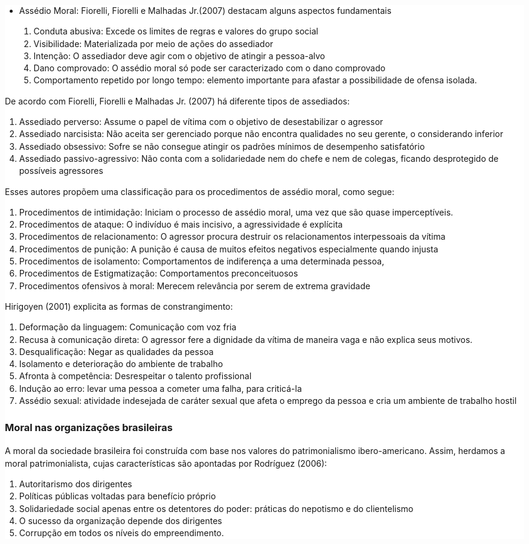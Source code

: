 - Assédio Moral: Fiorelli, Fiorelli e Malhadas Jr.(2007) destacam alguns aspectos fundamentais

  1. Conduta abusiva: Excede os limites de regras e valores do grupo social
  2. Visibilidade: Materializada por meio de ações do assediador
  3. Intenção: O assediador deve agir com o objetivo de atingir a pessoa-alvo
  4. Dano comprovado: O assédio moral só pode ser caracterizado com o dano comprovado
  5. Comportamento repetido por longo tempo: elemento importante para afastar a possibilidade de ofensa isolada.

De acordo com Fiorelli, Fiorelli e Malhadas Jr. (2007) há diferente tipos de assediados:

1. Assediado perverso: Assume o papel de vítima com o objetivo de desestabilizar o agressor
2. Assediado narcisista: Não aceita ser gerenciado porque não encontra qualidades no seu gerente, o considerando inferior
3. Assediado obsessivo: Sofre se  não consegue atingir os padrões mínimos de desempenho satisfatório
4. Assediado passivo-agressivo: Não conta com a solidariedade nem do chefe e nem de colegas, ficando desprotegido de possíveis agressores

Esses autores propõem uma classificação para os procedimentos de assédio moral, como segue:

1. Procedimentos de intimidação: Iniciam o processo de assédio moral, uma vez que são quase imperceptíveis.
2. Procedimentos de ataque: O indivíduo é mais incisivo, a agressividade é explícita
3. Procedimentos de relacionamento: O agressor procura destruir os relacionamentos interpessoais da vítima
4. Procedimentos de punição: A punição é causa de muitos efeitos negativos especialmente quando injusta
5. Procedimentos de isolamento: Comportamentos de indiferença a uma determinada pessoa, 
6. Procedimentos de Estigmatização: Comportamentos preconceituosos
7. Procedimentos ofensivos à moral: Merecem relevância por serem de extrema gravidade


Hirigoyen (2001) explicita as formas de constrangimento:

1. Deformação da linguagem: Comunicação com voz fria
2. Recusa à comunicação direta: O agressor fere a dignidade da vítima de maneira vaga e não explica seus motivos.
3. Desqualificação: Negar as qualidades da pessoa
4. Isolamento e deterioração do ambiente de trabalho
5. Afronta à competência: Desrespeitar o talento profissional
6. Indução ao erro: levar uma pessoa a cometer uma falha, para criticá-la
7. Assédio sexual: atividade indesejada de caráter sexual que afeta o emprego da pessoa e cria um ambiente de trabalho hostil


### Moral nas organizações brasileiras

A moral da sociedade brasileira foi construída com base nos valores do patrimonialismo ibero-americano. Assim, herdamos a moral patrimonialista, cujas características são apontadas por Rodríguez (2006):

1. Autoritarismo dos dirigentes
2. Políticas públicas voltadas para benefício próprio
3. Solidariedade social apenas entre os detentores do poder: práticas do nepotismo e do clientelismo
4. O sucesso da organização depende dos dirigentes
5. Corrupção em todos os níveis do empreendimento.
